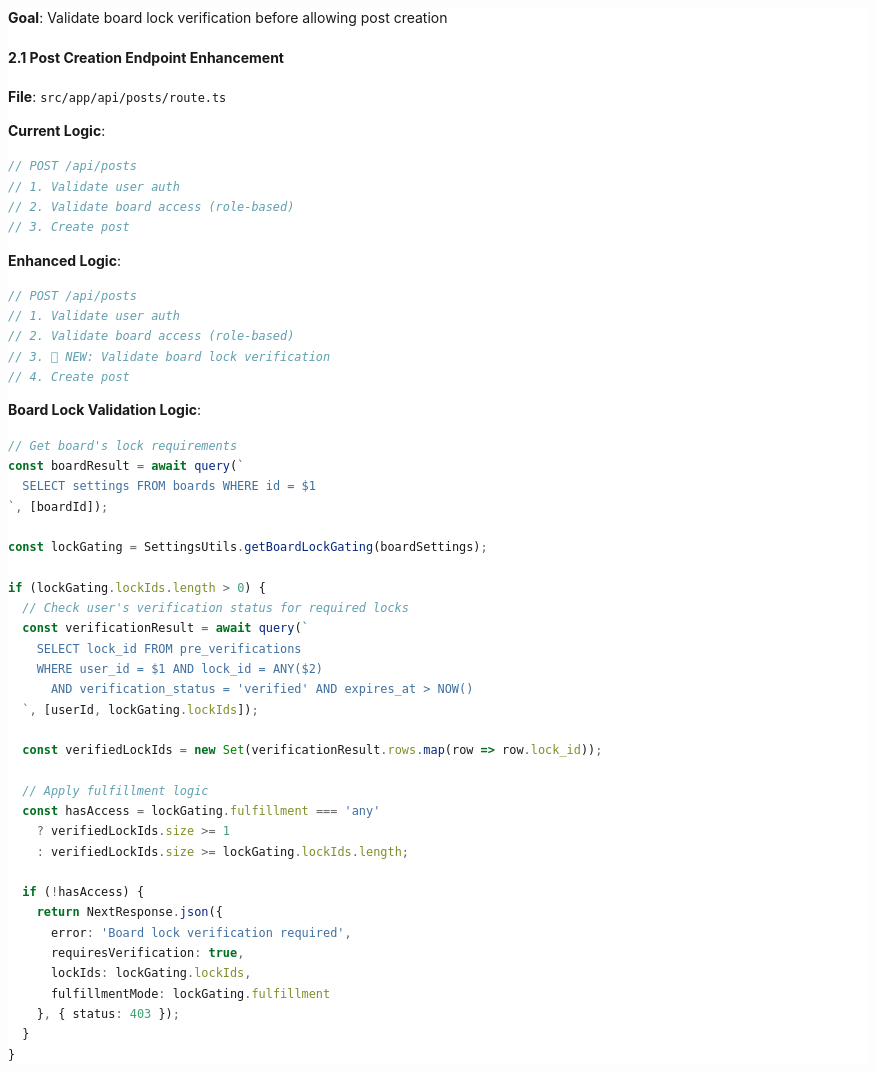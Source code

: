**Goal**: Validate board lock verification before allowing post creation

#### 2.1 Post Creation Endpoint Enhancement
**File**: `src/app/api/posts/route.ts`

**Current Logic**:
```typescript
// POST /api/posts
// 1. Validate user auth
// 2. Validate board access (role-based)
// 3. Create post
```

**Enhanced Logic**:
```typescript
// POST /api/posts  
// 1. Validate user auth
// 2. Validate board access (role-based)
// 3. 🚀 NEW: Validate board lock verification
// 4. Create post
```

**Board Lock Validation Logic**:
```typescript
// Get board's lock requirements
const boardResult = await query(`
  SELECT settings FROM boards WHERE id = $1
`, [boardId]);

const lockGating = SettingsUtils.getBoardLockGating(boardSettings);

if (lockGating.lockIds.length > 0) {
  // Check user's verification status for required locks
  const verificationResult = await query(`
    SELECT lock_id FROM pre_verifications 
    WHERE user_id = $1 AND lock_id = ANY($2) 
      AND verification_status = 'verified' AND expires_at > NOW()
  `, [userId, lockGating.lockIds]);
  
  const verifiedLockIds = new Set(verificationResult.rows.map(row => row.lock_id));
  
  // Apply fulfillment logic
  const hasAccess = lockGating.fulfillment === 'any'
    ? verifiedLockIds.size >= 1
    : verifiedLockIds.size >= lockGating.lockIds.length;
    
  if (!hasAccess) {
    return NextResponse.json({ 
      error: 'Board lock verification required',
      requiresVerification: true,
      lockIds: lockGating.lockIds,
      fulfillmentMode: lockGating.fulfillment
    }, { status: 403 });
  }
}
```
